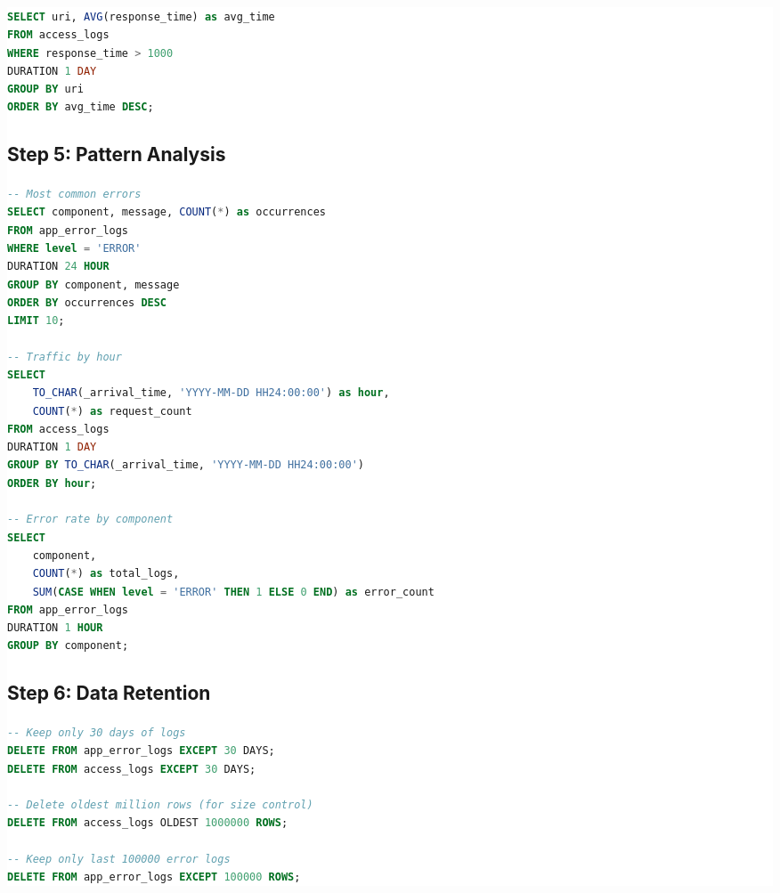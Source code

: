 ```sql
SELECT uri, AVG(response_time) as avg_time
FROM access_logs
WHERE response_time > 1000
DURATION 1 DAY
GROUP BY uri
ORDER BY avg_time DESC;
```

## Step 5: Pattern Analysis

```sql
-- Most common errors
SELECT component, message, COUNT(*) as occurrences
FROM app_error_logs
WHERE level = 'ERROR'
DURATION 24 HOUR
GROUP BY component, message
ORDER BY occurrences DESC
LIMIT 10;

-- Traffic by hour
SELECT
    TO_CHAR(_arrival_time, 'YYYY-MM-DD HH24:00:00') as hour,
    COUNT(*) as request_count
FROM access_logs
DURATION 1 DAY
GROUP BY TO_CHAR(_arrival_time, 'YYYY-MM-DD HH24:00:00')
ORDER BY hour;

-- Error rate by component
SELECT
    component,
    COUNT(*) as total_logs,
    SUM(CASE WHEN level = 'ERROR' THEN 1 ELSE 0 END) as error_count
FROM app_error_logs
DURATION 1 HOUR
GROUP BY component;
```

## Step 6: Data Retention

```sql
-- Keep only 30 days of logs
DELETE FROM app_error_logs EXCEPT 30 DAYS;
DELETE FROM access_logs EXCEPT 30 DAYS;

-- Delete oldest million rows (for size control)
DELETE FROM access_logs OLDEST 1000000 ROWS;

-- Keep only last 100000 error logs
DELETE FROM app_error_logs EXCEPT 100000 ROWS;
```
